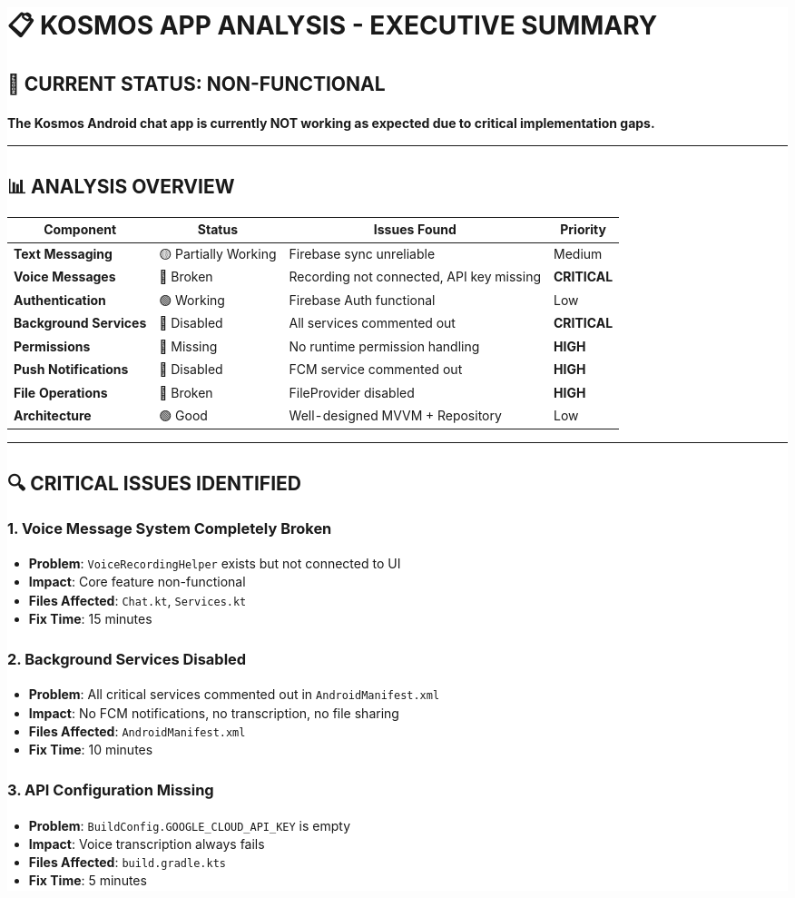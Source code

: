# 📋 **KOSMOS APP ANALYSIS - EXECUTIVE SUMMARY**

## 🚨 **CURRENT STATUS: NON-FUNCTIONAL**

**The Kosmos Android chat app is currently NOT working as expected due to critical implementation gaps.**

---

## 📊 **ANALYSIS OVERVIEW**

| Component | Status | Issues Found | Priority |
|-----------|--------|--------------|----------|
| **Text Messaging** | 🟡 Partially Working | Firebase sync unreliable | Medium |
| **Voice Messages** | 🔴 Broken | Recording not connected, API key missing | **CRITICAL** |
| **Authentication** | 🟢 Working | Firebase Auth functional | Low |
| **Background Services** | 🔴 Disabled | All services commented out | **CRITICAL** |
| **Permissions** | 🔴 Missing | No runtime permission handling | **HIGH** |
| **Push Notifications** | 🔴 Disabled | FCM service commented out | **HIGH** |
| **File Operations** | 🔴 Broken | FileProvider disabled | **HIGH** |
| **Architecture** | 🟢 Good | Well-designed MVVM + Repository | Low |

---

## 🔍 **CRITICAL ISSUES IDENTIFIED**

### **1. Voice Message System Completely Broken**
- **Problem**: `VoiceRecordingHelper` exists but not connected to UI
- **Impact**: Core feature non-functional
- **Files Affected**: `Chat.kt`, `Services.kt`
- **Fix Time**: 15 minutes

### **2. Background Services Disabled**
- **Problem**: All critical services commented out in `AndroidManifest.xml`
- **Impact**: No FCM notifications, no transcription, no file sharing
- **Files Affected**: `AndroidManifest.xml`
- **Fix Time**: 10 minutes

### **3. API Configuration Missing**
- **Problem**: `BuildConfig.GOOGLE_CLOUD_API_KEY` is empty
- **Impact**: Voice transcription always fails
- **Files Affected**: `build.gradle.kts`
- **Fix Time**: 5 minutes

